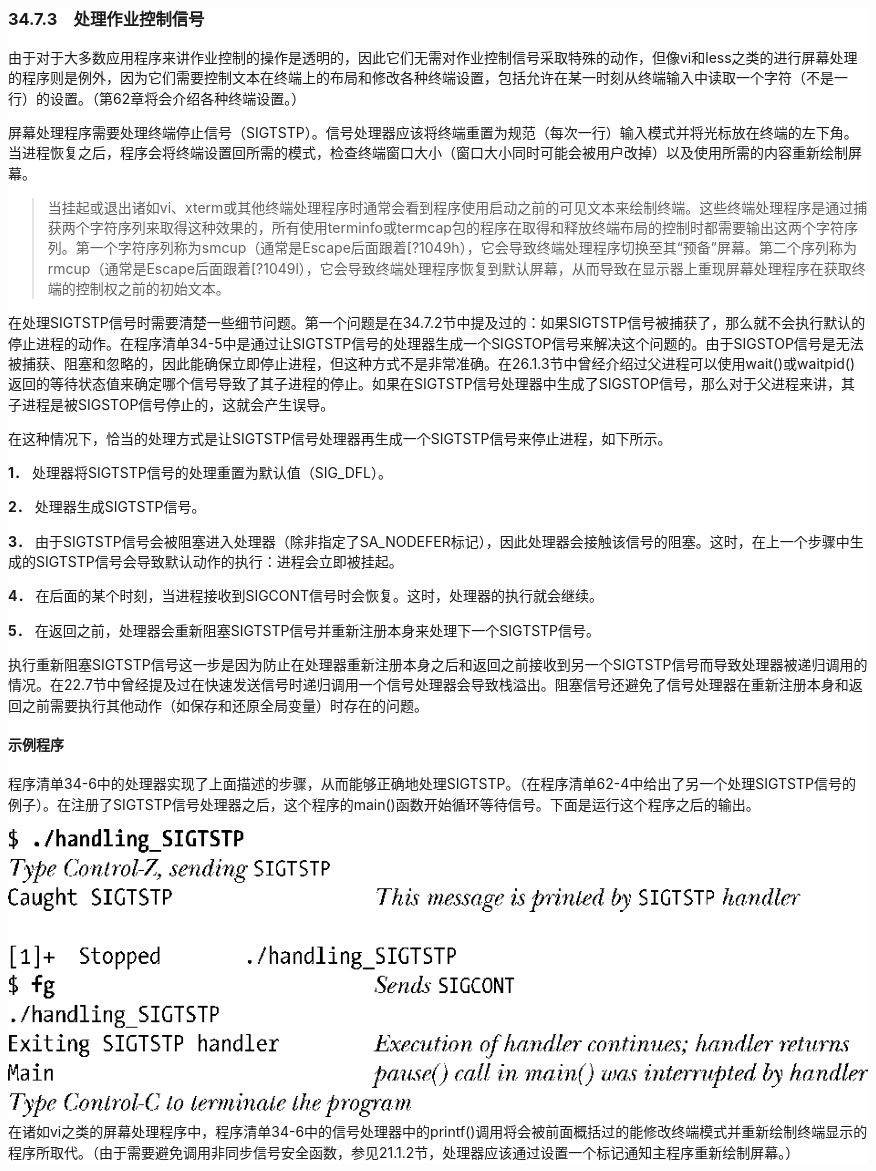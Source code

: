 ### 34.7.3　处理作业控制信号

由于对于大多数应用程序来讲作业控制的操作是透明的，因此它们无需对作业控制信号采取特殊的动作，但像vi和less之类的进行屏幕处理的程序则是例外，因为它们需要控制文本在终端上的布局和修改各种终端设置，包括允许在某一时刻从终端输入中读取一个字符（不是一行）的设置。（第62章将会介绍各种终端设置。）

屏幕处理程序需要处理终端停止信号（SIGTSTP）。信号处理器应该将终端重置为规范（每次一行）输入模式并将光标放在终端的左下角。当进程恢复之后，程序会将终端设置回所需的模式，检查终端窗口大小（窗口大小同时可能会被用户改掉）以及使用所需的内容重新绘制屏幕。

> 当挂起或退出诸如vi、xterm或其他终端处理程序时通常会看到程序使用启动之前的可见文本来绘制终端。这些终端处理程序是通过捕获两个字符序列来取得这种效果的，所有使用terminfo或termcap包的程序在取得和释放终端布局的控制时都需要输出这两个字符序列。第一个字符序列称为smcup（通常是Escape后面跟着[?1049h），它会导致终端处理程序切换至其“预备”屏幕。第二个序列称为rmcup（通常是Escape后面跟着[?1049l），它会导致终端处理程序恢复到默认屏幕，从而导致在显示器上重现屏幕处理程序在获取终端的控制权之前的初始文本。

在处理SIGTSTP信号时需要清楚一些细节问题。第一个问题是在34.7.2节中提及过的：如果SIGTSTP信号被捕获了，那么就不会执行默认的停止进程的动作。在程序清单34-5中是通过让SIGTSTP信号的处理器生成一个SIGSTOP信号来解决这个问题的。由于SIGSTOP信号是无法被捕获、阻塞和忽略的，因此能确保立即停止进程，但这种方式不是非常准确。在26.1.3节中曾经介绍过父进程可以使用wait()或waitpid()返回的等待状态值来确定哪个信号导致了其子进程的停止。如果在SIGTSTP信号处理器中生成了SIGSTOP信号，那么对于父进程来讲，其子进程是被SIGSTOP信号停止的，这就会产生误导。

在这种情况下，恰当的处理方式是让SIGTSTP信号处理器再生成一个SIGTSTP信号来停止进程，如下所示。

**1．** 处理器将SIGTSTP信号的处理重置为默认值（SIG_DFL）。

**2．** 处理器生成SIGTSTP信号。

**3．** 由于SIGTSTP信号会被阻塞进入处理器（除非指定了SA_NODEFER标记），因此处理器会接触该信号的阻塞。这时，在上一个步骤中生成的SIGTSTP信号会导致默认动作的执行：进程会立即被挂起。

**4．** 在后面的某个时刻，当进程接收到SIGCONT信号时会恢复。这时，处理器的执行就会继续。

**5．** 在返回之前，处理器会重新阻塞SIGTSTP信号并重新注册本身来处理下一个SIGTSTP信号。

执行重新阻塞SIGTSTP信号这一步是因为防止在处理器重新注册本身之后和返回之前接收到另一个SIGTSTP信号而导致处理器被递归调用的情况。在22.7节中曾经提及过在快速发送信号时递归调用一个信号处理器会导致栈溢出。阻塞信号还避免了信号处理器在重新注册本身和返回之前需要执行其他动作（如保存和还原全局变量）时存在的问题。

#### 示例程序

程序清单34-6中的处理器实现了上面描述的步骤，从而能够正确地处理SIGTSTP。（在程序清单62-4中给出了另一个处理SIGTSTP信号的例子）。在注册了SIGTSTP信号处理器之后，这个程序的main()函数开始循环等待信号。下面是运行这个程序之后的输出。



![910.png](../images/910.png)
在诸如vi之类的屏幕处理程序中，程序清单34-6中的信号处理器中的printf()调用将会被前面概括过的能修改终端模式并重新绘制终端显示的程序所取代。（由于需要避免调用非同步信号安全函数，参见21.1.2节，处理器应该通过设置一个标记通知主程序重新绘制屏幕。）
